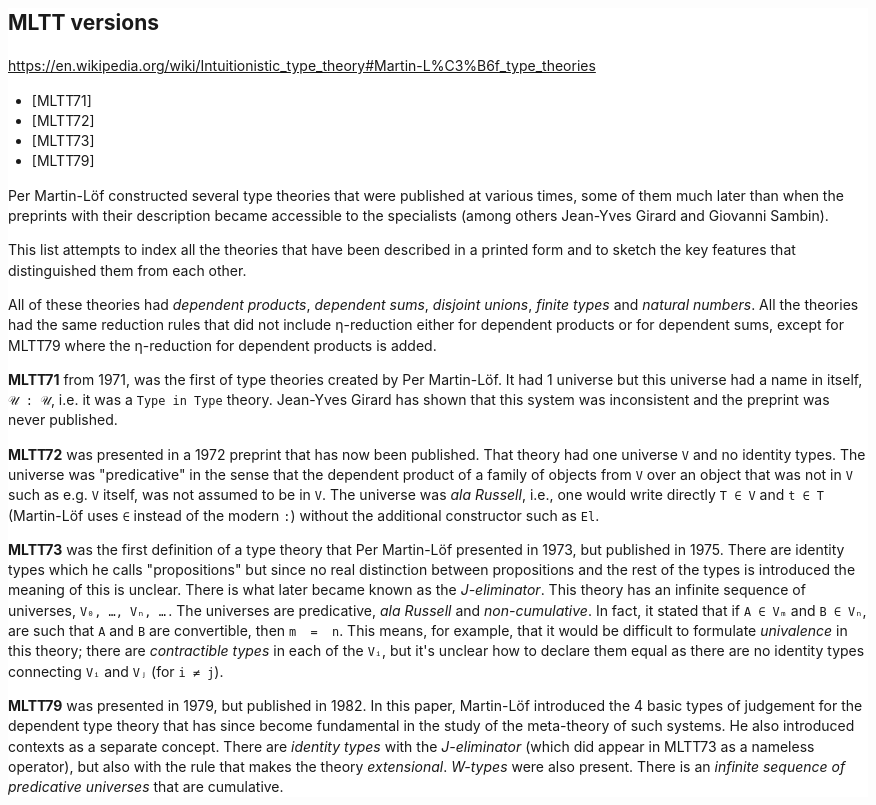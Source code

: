 
## MLTT versions

https://en.wikipedia.org/wiki/Intuitionistic_type_theory#Martin-L%C3%B6f_type_theories

- [MLTT71]
- [MLTT72]
- [MLTT73]
- [MLTT79]

Per Martin-Löf constructed several type theories that were published at various times, some of them much later than when the preprints with their description became accessible to the specialists (among others Jean-Yves Girard and Giovanni Sambin).

This list attempts to index all the theories that have been described in a printed form and to sketch the key features that distinguished them from each other.

All of these theories had *dependent products*, *dependent sums*, *disjoint unions*, *finite types* and *natural numbers*. All the theories had the same reduction rules that did not include η-reduction either for dependent products or for dependent sums, except for MLTT79 where the η-reduction for dependent products is added.

**MLTT71** from 1971, was the first of type theories created by Per Martin-Löf. It had 1 universe but this universe had a name in itself, `𝒰 : 𝒰`, i.e. it was a `Type in Type` theory. Jean-Yves Girard has shown that this system was inconsistent and the preprint was never published.

**MLTT72** was presented in a 1972 preprint that has now been published. That theory had one universe `V` and no identity types. The universe was "predicative" in the sense that the dependent product of a family of objects from `V` over an object that was not in `V` such as e.g. `V` itself, was not assumed to be in `V`. The universe was *ala Russell*, i.e., one would write directly `T ∈ V` and `t ∈ T` (Martin-Löf uses `∈` instead of the modern `:`) without the additional constructor such as `El`.

**MLTT73** was the first definition of a type theory that Per Martin-Löf presented in 1973, but published in 1975. There are identity types which he calls "propositions" but since no real distinction between propositions and the rest of the types is introduced the meaning of this is unclear. There is what later became known as the *J-eliminator*. This theory has an infinite sequence of universes, `V₀, …, Vₙ, …` . The universes are predicative, *ala Russell* and *non-cumulative*. In fact, it stated that if `A ∈ Vₘ` and `B ∈ Vₙ`, are such that `A` and `B` are convertible, then `m  =  n`. This means, for example, that it would be difficult to formulate *univalence* in this theory; there are *contractible types* in each of the `Vᵢ`, but it's unclear how to declare them equal as there are no identity types connecting `Vᵢ` and `Vⱼ` (for `i ≠ j`).

**MLTT79** was presented in 1979, but published in 1982. In this paper, Martin-Löf introduced the 4 basic types of judgement for the dependent type theory that has since become fundamental in the study of the meta-theory of such systems. He also introduced contexts as a separate concept. There are *identity types* with the *J-eliminator* (which did appear in MLTT73 as a nameless operator), but also with the rule that makes the theory *extensional*. *W-types* were also present. There is an *infinite sequence of predicative universes* that are cumulative.
